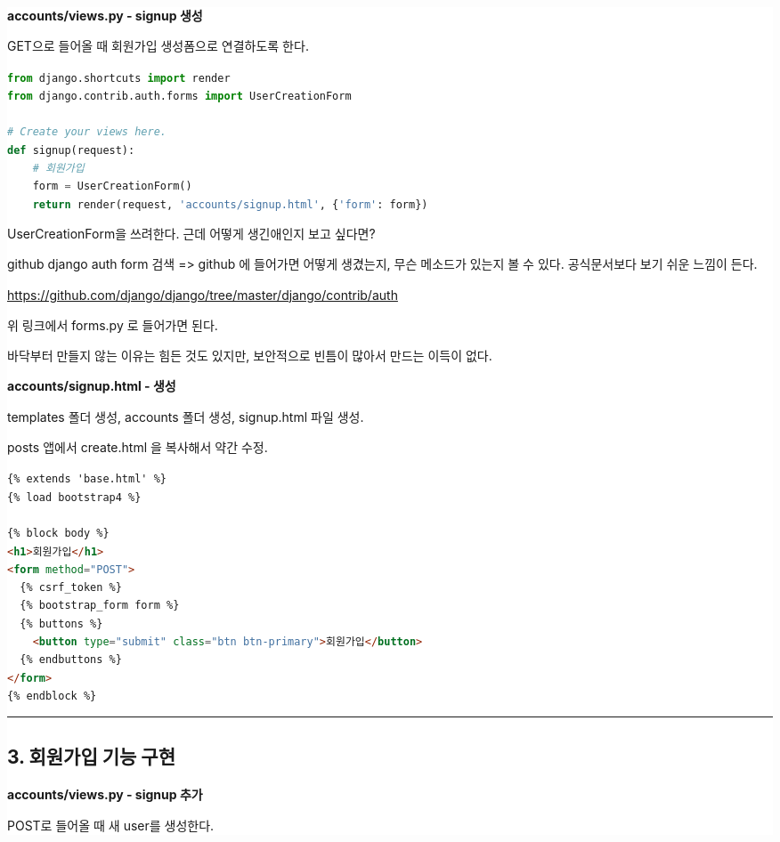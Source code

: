 

**accounts/views.py - signup 생성**

GET으로 들어올 때 회원가입 생성폼으로 연결하도록 한다.

```python
from django.shortcuts import render
from django.contrib.auth.forms import UserCreationForm

# Create your views here.
def signup(request):
    # 회원가입
    form = UserCreationForm()
    return render(request, 'accounts/signup.html', {'form': form})
```

UserCreationForm을 쓰려한다. 근데 어떻게 생긴애인지 보고 싶다면?

github django auth form 검색 => github 에 들어가면 어떻게 생겼는지, 무슨 메소드가 있는지 볼 수 있다. 공식문서보다 보기 쉬운 느낌이 든다.

<https://github.com/django/django/tree/master/django/contrib/auth>

위 링크에서 forms.py 로 들어가면 된다.

바닥부터 만들지 않는 이유는 힘든 것도 있지만, 보안적으로 빈틈이 많아서 만드는 이득이 없다.



**accounts/signup.html - 생성**

templates 폴더 생성, accounts 폴더 생성, signup.html 파일 생성.

posts 앱에서 create.html 을 복사해서 약간 수정.

```html
{% extends 'base.html' %}
{% load bootstrap4 %}

{% block body %}
<h1>회원가입</h1>
<form method="POST">
  {% csrf_token %}
  {% bootstrap_form form %}
  {% buttons %}
    <button type="submit" class="btn btn-primary">회원가입</button>
  {% endbuttons %}
</form>
{% endblock %}
```



---

## 3. 회원가입 기능 구현

**accounts/views.py - signup 추가**

POST로 들어올 때 새 user를 생성한다.
